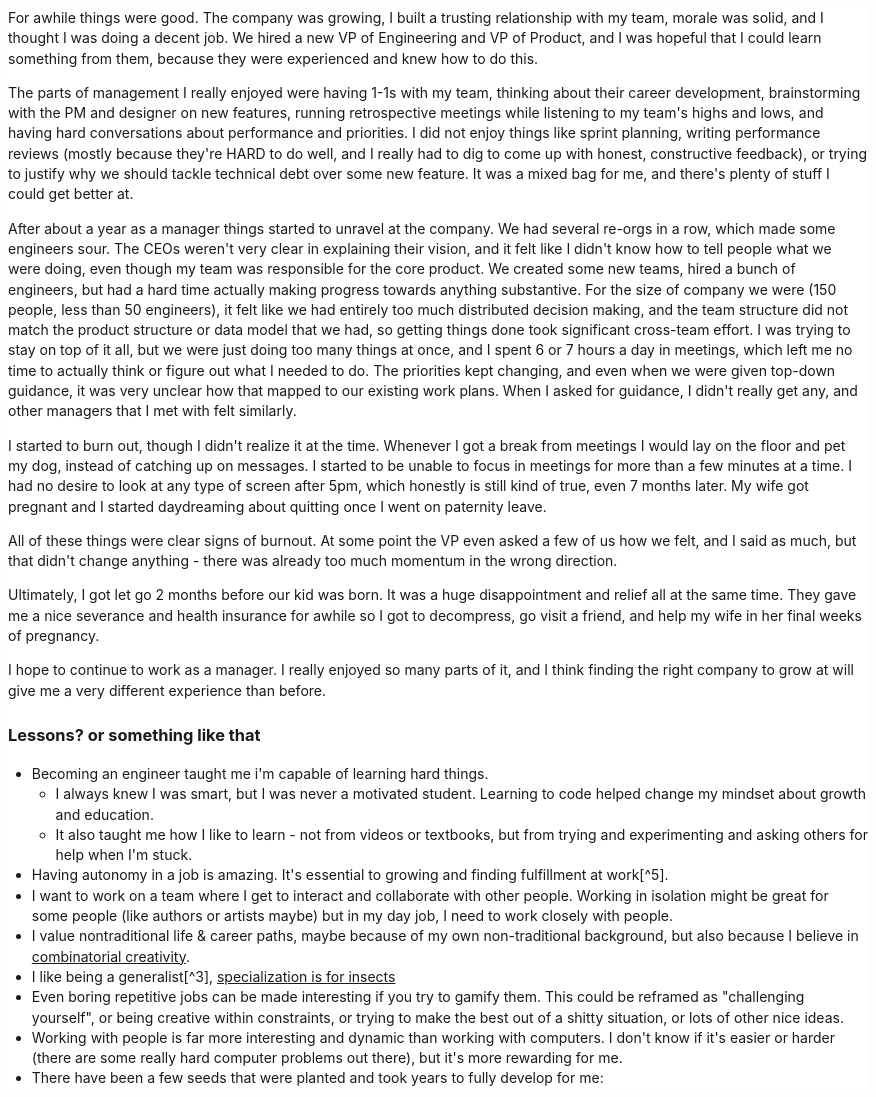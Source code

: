 For awhile things were good. The company was growing, I built a trusting relationship with my team, morale was solid, and I thought I was doing a decent job. We hired a new VP of Engineering and VP of Product, and I was hopeful that I could learn something from them, because they were experienced and knew how to do this. 

The parts of management I really enjoyed were having 1-1s with my team, thinking about their career development, brainstorming with the PM and designer on new features, running retrospective meetings while listening to my team's highs and lows, and having hard conversations about performance and priorities. I did not enjoy things like sprint planning, writing performance reviews (mostly because they're HARD to do well, and I really had to dig to come up with honest, constructive feedback), or trying to justify why we should tackle technical debt over some new feature. It was a mixed bag for me, and there's plenty of stuff I could get better at.

After about a year as a manager things started to unravel at the company. We had several re-orgs in a row, which made some engineers sour. The CEOs weren't very clear in explaining their vision, and it felt like I didn't know how to tell people what we were doing, even though my team was responsible for the core product. We created some new teams, hired a bunch of engineers, but had a hard time actually making progress towards anything substantive. For the size of company we were (150 people, less than 50 engineers), it felt like we had entirely too much distributed decision making, and the team structure did not match the product structure or data model that we had, so getting things done took significant cross-team effort. I was trying to stay on top of it all, but we were just doing too many things at once, and I spent 6 or 7 hours a day in meetings, which left me no time to actually think or figure out what I needed to do. The priorities kept changing, and even when we were given top-down guidance, it was very unclear how that mapped to our existing work plans. When I asked for guidance, I didn't really get any, and other managers that I met with felt similarly.

I started to burn out, though I didn't realize it at the time. Whenever I got a break from meetings I would lay on the floor and pet my dog, instead of catching up on messages. I started to be unable to focus in meetings for more than a few minutes at a time. I had no desire to look at any type of screen after 5pm, which honestly is still kind of true, even 7 months later. My wife got pregnant and I started daydreaming about quitting once I went on paternity leave.

All of these things were clear signs of burnout. At some point the VP even asked a few of us how we felt, and I said as much, but that didn't change anything - there was already too much momentum in the wrong direction.

Ultimately, I got let go 2 months before our kid was born. It was a huge disappointment and relief all at the same time. They gave me a nice severance and health insurance for awhile so I got to decompress, go visit a friend, and help my wife in her final weeks of pregnancy. 

I hope to continue to work as a manager. I really enjoyed so many parts of it, and I think finding the right company to grow at will give me a very different experience than before.
### Lessons? or something like that
- Becoming an engineer taught me i'm capable of learning hard things.
	- I always knew I was smart, but I was never a motivated student. Learning to code helped change my mindset about growth and education.
	- It also taught me how I like to learn - not from videos or textbooks, but from trying and experimenting and asking others for help when I'm stuck. 
- Having autonomy in a job is amazing. It's essential to growing and finding fulfillment at work[^5].
- I want to work on a team where I get to interact and collaborate with other people. Working in isolation might be great for some people (like authors or artists maybe) but in my day job, I need to work closely with people.
- I value nontraditional life & career paths, maybe because of my own non-traditional background, but also because I believe in [combinatorial creativity](https://www.themarginalian.org/2010/11/19/paula-scher-on-combinatorial-creativity/). 
- I like being a generalist[^3], [specialization is for insects](https://www.goodreads.com/quotes/12051-a-human-being-should-be-able-to-change-a-diaper)
- Even boring repetitive jobs can be made interesting if you try to gamify them. This could be reframed as "challenging yourself", or being creative within constraints, or trying to make the best out of a shitty situation, or lots of other nice ideas.
- Working with people is far more interesting and dynamic than working with computers. I don't know if it's easier or harder (there are some really hard computer problems out there), but it's more rewarding for me. 
- There have been a few seeds that were planted and took years to fully develop for me: